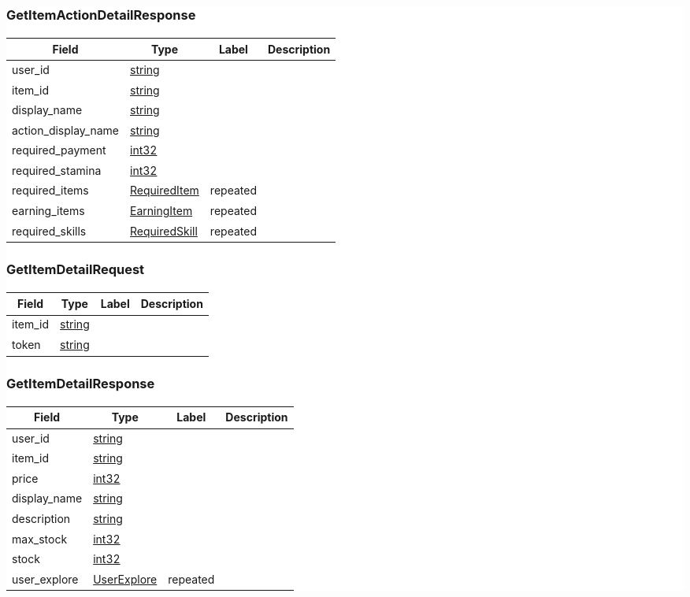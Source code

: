 




<a name="ringosu-GetItemActionDetailResponse"></a>

### GetItemActionDetailResponse



| Field | Type | Label | Description |
| ----- | ---- | ----- | ----------- |
| user_id | [string](#string) |  |  |
| item_id | [string](#string) |  |  |
| display_name | [string](#string) |  |  |
| action_display_name | [string](#string) |  |  |
| required_payment | [int32](#int32) |  |  |
| required_stamina | [int32](#int32) |  |  |
| required_items | [RequiredItem](#ringosu-RequiredItem) | repeated |  |
| earning_items | [EarningItem](#ringosu-EarningItem) | repeated |  |
| required_skills | [RequiredSkill](#ringosu-RequiredSkill) | repeated |  |






<a name="ringosu-GetItemDetailRequest"></a>

### GetItemDetailRequest



| Field | Type | Label | Description |
| ----- | ---- | ----- | ----------- |
| item_id | [string](#string) |  |  |
| token | [string](#string) |  |  |






<a name="ringosu-GetItemDetailResponse"></a>

### GetItemDetailResponse



| Field | Type | Label | Description |
| ----- | ---- | ----- | ----------- |
| user_id | [string](#string) |  |  |
| item_id | [string](#string) |  |  |
| price | [int32](#int32) |  |  |
| display_name | [string](#string) |  |  |
| description | [string](#string) |  |  |
| max_stock | [int32](#int32) |  |  |
| stock | [int32](#int32) |  |  |
| user_explore | [UserExplore](#ringosu-UserExplore) | repeated |  |
